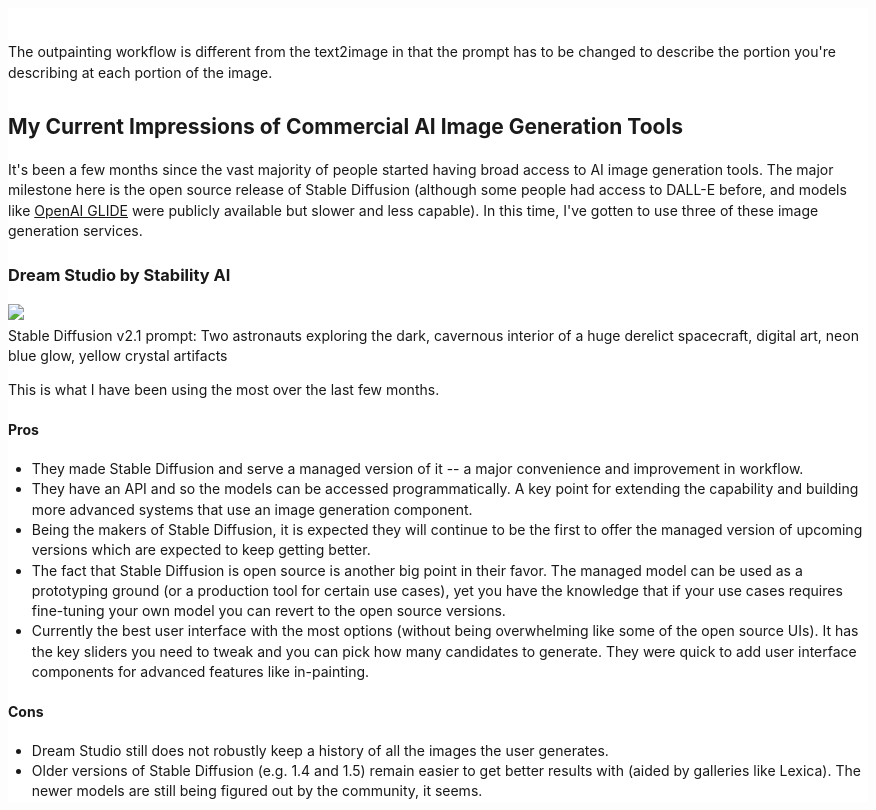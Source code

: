   <br />
</div>


The outpainting workflow is different from the text2image in that the prompt has to be changed to describe the portion you're describing at each portion of the image.


## My Current Impressions of Commercial AI Image Generation Tools

It's been a few months since the vast majority of people started having broad access to AI image generation tools. The major milestone here is the open source release of Stable Diffusion (although some people had access to DALL-E before, and models like [OpenAI GLIDE](https://github.com/openai/glide-text2im) were publicly available but slower and less capable). In this time, I've gotten to use three of these image generation services.

### Dream Studio by Stability AI

<div class="img-div-any-width" markdown="0">
  <img src="/images/image-gen/
2464700474_Two_astronauts_exploring_the_dark__cavernous_interior_of_a_huge_derelict_spacecraft__digital_art__ne.png" />
  <br />
Stable Diffusion v2.1 prompt: Two astronauts exploring the dark, cavernous interior of a huge derelict spacecraft, digital art, neon blue glow, yellow crystal artifacts
</div>

This is what I have been using the most over the last few months. 

#### Pros

* They made Stable Diffusion and serve a managed version of it -- a major convenience and improvement in workflow. 
* They have an API and so the models can be accessed programmatically. A key point for extending the capability and building more advanced systems that use an image generation component.
* Being the makers of Stable Diffusion, it is expected they will continue to be the first to offer the managed version of upcoming versions which are expected to keep getting better.
* The fact that Stable Diffusion is open source is another big point in their favor. The managed model can be used as a prototyping ground (or a production tool for certain use cases), yet you have the knowledge that if your use cases requires fine-tuning your own model you can revert to the open source versions.
* Currently the best user interface with the most options (without being overwhelming like some of the open source UIs). It has the key sliders you need to tweak and you can pick how many candidates to generate. They were quick to add user interface components for advanced features like in-painting. 

#### Cons

* Dream Studio still does not robustly keep a history of all the images the user generates.
* Older versions of Stable Diffusion (e.g. 1.4 and 1.5) remain easier to get better results with (aided by galleries like Lexica). The newer models are still being figured out by the community, it seems.
